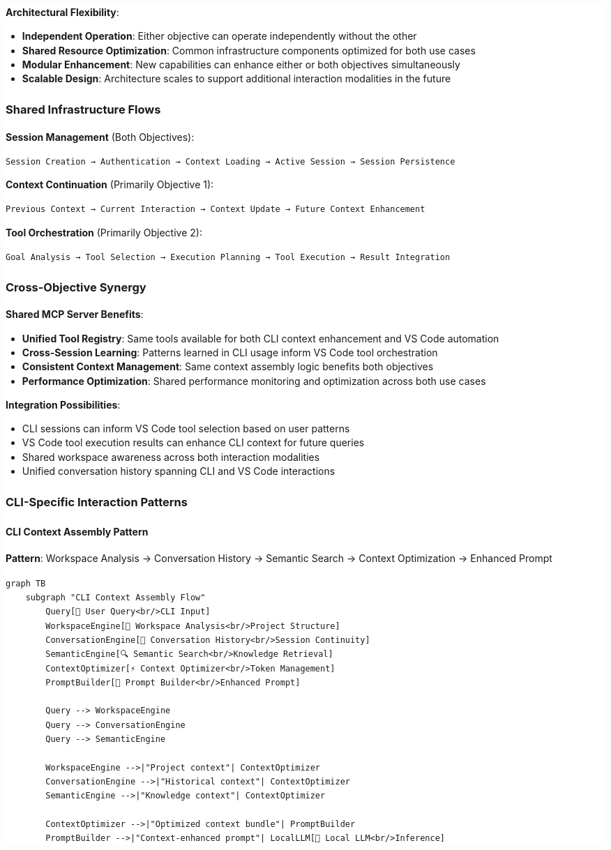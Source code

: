 **Architectural Flexibility**:
- **Independent Operation**: Either objective can operate independently without the other
- **Shared Resource Optimization**: Common infrastructure components optimized for both use cases
- **Modular Enhancement**: New capabilities can enhance either or both objectives simultaneously
- **Scalable Design**: Architecture scales to support additional interaction modalities in the future

### Shared Infrastructure Flows

**Session Management** (Both Objectives):
```
Session Creation → Authentication → Context Loading → Active Session → Session Persistence
```

**Context Continuation** (Primarily Objective 1):
```
Previous Context → Current Interaction → Context Update → Future Context Enhancement
```

**Tool Orchestration** (Primarily Objective 2):
```
Goal Analysis → Tool Selection → Execution Planning → Tool Execution → Result Integration
```

### Cross-Objective Synergy

**Shared MCP Server Benefits**:
- **Unified Tool Registry**: Same tools available for both CLI context enhancement and VS Code automation
- **Cross-Session Learning**: Patterns learned in CLI usage inform VS Code tool orchestration
- **Consistent Context Management**: Same context assembly logic benefits both objectives
- **Performance Optimization**: Shared performance monitoring and optimization across both use cases

**Integration Possibilities**:
- CLI sessions can inform VS Code tool selection based on user patterns
- VS Code tool execution results can enhance CLI context for future queries
- Shared workspace awareness across both interaction modalities
- Unified conversation history spanning CLI and VS Code interactions

### CLI-Specific Interaction Patterns

#### CLI Context Assembly Pattern

**Pattern**: Workspace Analysis → Conversation History → Semantic Search → Context Optimization → Enhanced Prompt

```mermaid
graph TB
    subgraph "CLI Context Assembly Flow"
        Query[📝 User Query<br/>CLI Input] 
        WorkspaceEngine[📁 Workspace Analysis<br/>Project Structure]
        ConversationEngine[💬 Conversation History<br/>Session Continuity]
        SemanticEngine[🔍 Semantic Search<br/>Knowledge Retrieval]
        ContextOptimizer[⚡ Context Optimizer<br/>Token Management]
        PromptBuilder[🎯 Prompt Builder<br/>Enhanced Prompt]
        
        Query --> WorkspaceEngine
        Query --> ConversationEngine
        Query --> SemanticEngine
        
        WorkspaceEngine -->|"Project context"| ContextOptimizer
        ConversationEngine -->|"Historical context"| ContextOptimizer
        SemanticEngine -->|"Knowledge context"| ContextOptimizer
        
        ContextOptimizer -->|"Optimized context bundle"| PromptBuilder
        PromptBuilder -->|"Context-enhanced prompt"| LocalLLM[🧠 Local LLM<br/>Inference]
```